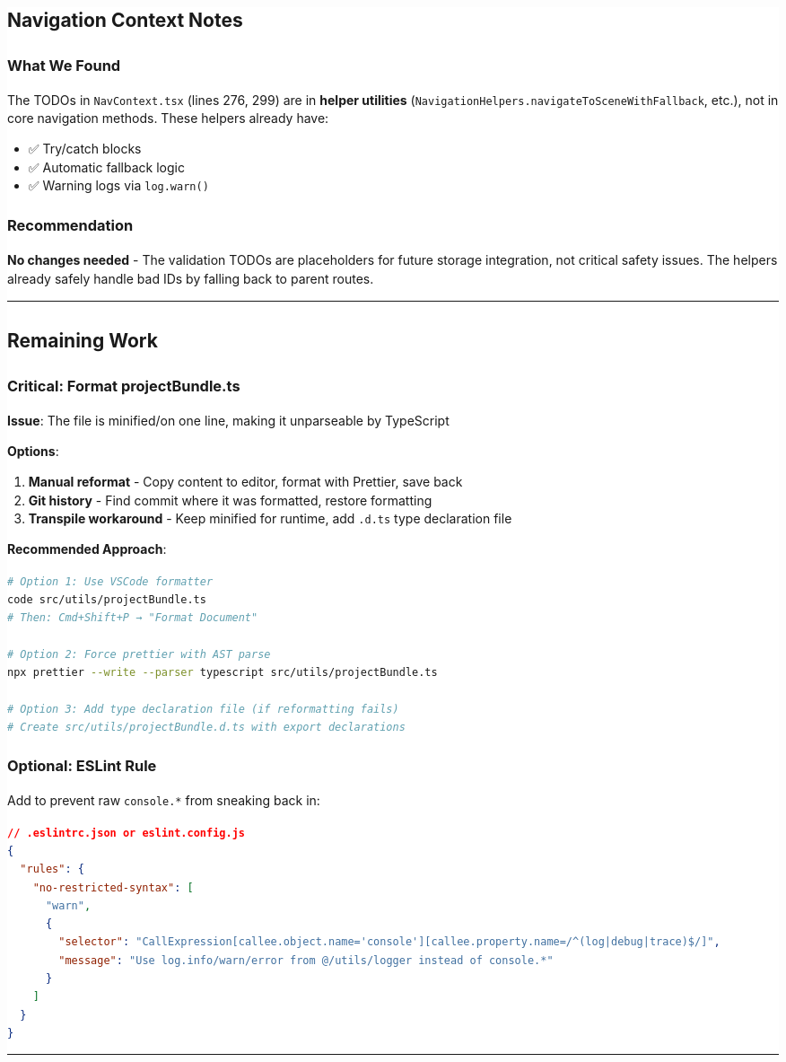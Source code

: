 
## Navigation Context Notes

### What We Found

The TODOs in `NavContext.tsx` (lines 276, 299) are in **helper utilities** (`NavigationHelpers.navigateToSceneWithFallback`, etc.), not in core navigation methods. These helpers already have:

- ✅ Try/catch blocks
- ✅ Automatic fallback logic
- ✅ Warning logs via `log.warn()`

### Recommendation

**No changes needed** - The validation TODOs are placeholders for future storage integration, not critical safety issues. The helpers already safely handle bad IDs by falling back to parent routes.

---

## Remaining Work

### Critical: Format projectBundle.ts

**Issue**: The file is minified/on one line, making it unparseable by TypeScript

**Options**:

1. **Manual reformat** - Copy content to editor, format with Prettier, save back
2. **Git history** - Find commit where it was formatted, restore formatting
3. **Transpile workaround** - Keep minified for runtime, add `.d.ts` type declaration file

**Recommended Approach**:

```bash
# Option 1: Use VSCode formatter
code src/utils/projectBundle.ts
# Then: Cmd+Shift+P → "Format Document"

# Option 2: Force prettier with AST parse
npx prettier --write --parser typescript src/utils/projectBundle.ts

# Option 3: Add type declaration file (if reformatting fails)
# Create src/utils/projectBundle.d.ts with export declarations
```

### Optional: ESLint Rule

Add to prevent raw `console.*` from sneaking back in:

```json
// .eslintrc.json or eslint.config.js
{
  "rules": {
    "no-restricted-syntax": [
      "warn",
      {
        "selector": "CallExpression[callee.object.name='console'][callee.property.name=/^(log|debug|trace)$/]",
        "message": "Use log.info/warn/error from @/utils/logger instead of console.*"
      }
    ]
  }
}
```

---